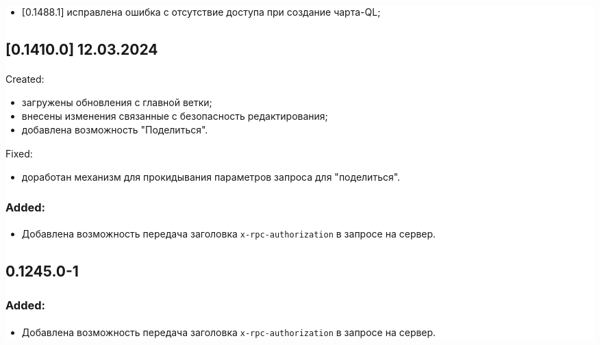 - [0.1488.1] исправлена ошибка с отсутствие доступа при создание чарта-QL;

## [0.1410.0] 12.03.2024

Created:

- загружены обновления с главной ветки;
- внесены изменения связанные с безопасность редактирования;
- добавлена возможность "Поделиться".

Fixed:

- доработан механизм для прокидывания параметров запроса для "поделиться".

### Added:
* Добавлена возможность передача заголовка `x-rpc-authorization` в запросе на сервер.

## 0.1245.0-1

### Added:
* Добавлена возможность передача заголовка `x-rpc-authorization` в запросе на сервер.
